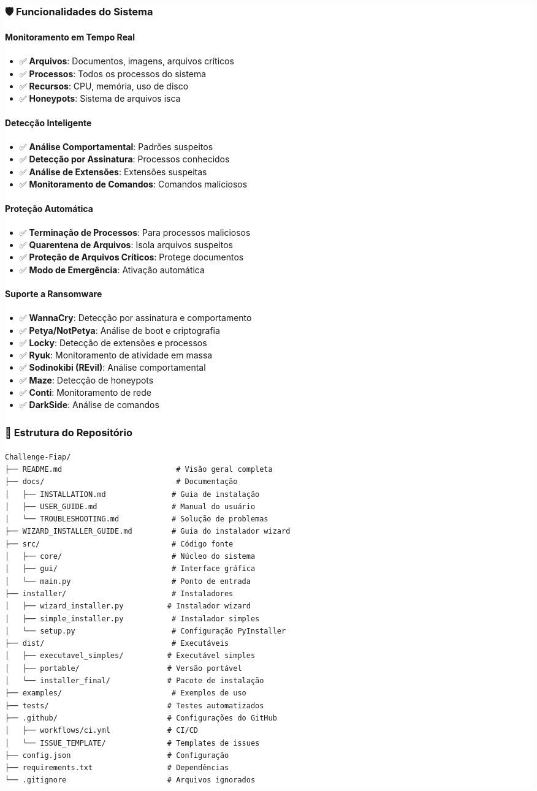 ### 🛡️ **Funcionalidades do Sistema**

#### **Monitoramento em Tempo Real**
- ✅ **Arquivos**: Documentos, imagens, arquivos críticos
- ✅ **Processos**: Todos os processos do sistema
- ✅ **Recursos**: CPU, memória, uso de disco
- ✅ **Honeypots**: Sistema de arquivos isca

#### **Detecção Inteligente**
- ✅ **Análise Comportamental**: Padrões suspeitos
- ✅ **Detecção por Assinatura**: Processos conhecidos
- ✅ **Análise de Extensões**: Extensões suspeitas
- ✅ **Monitoramento de Comandos**: Comandos maliciosos

#### **Proteção Automática**
- ✅ **Terminação de Processos**: Para processos maliciosos
- ✅ **Quarentena de Arquivos**: Isola arquivos suspeitos
- ✅ **Proteção de Arquivos Críticos**: Protege documentos
- ✅ **Modo de Emergência**: Ativação automática

#### **Suporte a Ransomware**
- ✅ **WannaCry**: Detecção por assinatura e comportamento
- ✅ **Petya/NotPetya**: Análise de boot e criptografia
- ✅ **Locky**: Detecção de extensões e processos
- ✅ **Ryuk**: Monitoramento de atividade em massa
- ✅ **Sodinokibi (REvil)**: Análise comportamental
- ✅ **Maze**: Detecção de honeypots
- ✅ **Conti**: Monitoramento de rede
- ✅ **DarkSide**: Análise de comandos

### 📁 **Estrutura do Repositório**

```
Challenge-Fiap/
├── README.md                          # Visão geral completa
├── docs/                              # Documentação
│   ├── INSTALLATION.md               # Guia de instalação
│   ├── USER_GUIDE.md                 # Manual do usuário
│   └── TROUBLESHOOTING.md            # Solução de problemas
├── WIZARD_INSTALLER_GUIDE.md         # Guia do instalador wizard
├── src/                              # Código fonte
│   ├── core/                         # Núcleo do sistema
│   ├── gui/                          # Interface gráfica
│   └── main.py                       # Ponto de entrada
├── installer/                        # Instaladores
│   ├── wizard_installer.py          # Instalador wizard
│   ├── simple_installer.py           # Instalador simples
│   └── setup.py                      # Configuração PyInstaller
├── dist/                             # Executáveis
│   ├── executavel_simples/          # Executável simples
│   ├── portable/                    # Versão portável
│   └── installer_final/             # Pacote de instalação
├── examples/                         # Exemplos de uso
├── tests/                           # Testes automatizados
├── .github/                         # Configurações do GitHub
│   ├── workflows/ci.yml             # CI/CD
│   └── ISSUE_TEMPLATE/              # Templates de issues
├── config.json                      # Configuração
├── requirements.txt                 # Dependências
└── .gitignore                       # Arquivos ignorados
```
